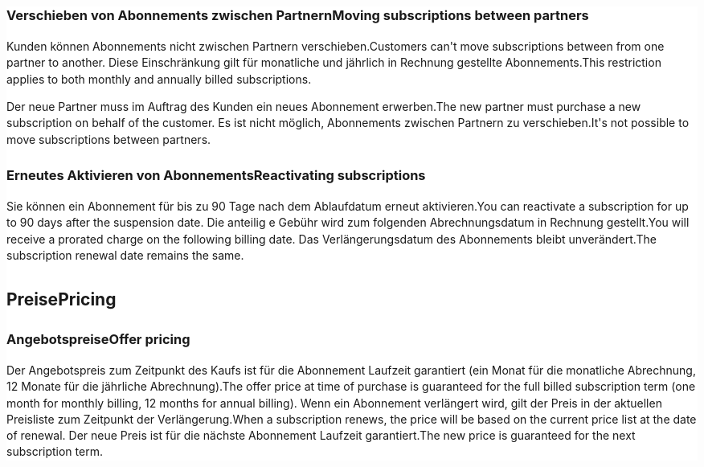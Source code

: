 ### <a name="moving-subscriptions-between-partners"></a><span data-ttu-id="dc1d1-202">Verschieben von Abonnements zwischen Partnern</span><span class="sxs-lookup"><span data-stu-id="dc1d1-202">Moving subscriptions between partners</span></span>

<span data-ttu-id="dc1d1-203">Kunden können Abonnements nicht zwischen Partnern verschieben.</span><span class="sxs-lookup"><span data-stu-id="dc1d1-203">Customers can't move subscriptions between from one partner to another.</span></span> <span data-ttu-id="dc1d1-204">Diese Einschränkung gilt für monatliche und jährlich in Rechnung gestellte Abonnements.</span><span class="sxs-lookup"><span data-stu-id="dc1d1-204">This restriction applies to both monthly and annually billed subscriptions.</span></span>

<span data-ttu-id="dc1d1-205">Der neue Partner muss im Auftrag des Kunden ein neues Abonnement erwerben.</span><span class="sxs-lookup"><span data-stu-id="dc1d1-205">The new partner must purchase a new subscription on behalf of the customer.</span></span> <span data-ttu-id="dc1d1-206">Es ist nicht möglich, Abonnements zwischen Partnern zu verschieben.</span><span class="sxs-lookup"><span data-stu-id="dc1d1-206">It's not possible to move subscriptions between partners.</span></span>

### <a name="reactivating-subscriptions"></a><span data-ttu-id="dc1d1-207">Erneutes Aktivieren von Abonnements</span><span class="sxs-lookup"><span data-stu-id="dc1d1-207">Reactivating subscriptions</span></span>

<span data-ttu-id="dc1d1-208">Sie können ein Abonnement für bis zu 90 Tage nach dem Ablaufdatum erneut aktivieren.</span><span class="sxs-lookup"><span data-stu-id="dc1d1-208">You can reactivate a subscription for up to 90 days after the suspension date.</span></span> <span data-ttu-id="dc1d1-209">Die anteilig e Gebühr wird zum folgenden Abrechnungsdatum in Rechnung gestellt.</span><span class="sxs-lookup"><span data-stu-id="dc1d1-209">You will receive a prorated charge on the following billing date.</span></span> <span data-ttu-id="dc1d1-210">Das Verlängerungsdatum des Abonnements bleibt unverändert.</span><span class="sxs-lookup"><span data-stu-id="dc1d1-210">The subscription renewal date remains the same.</span></span>

## <a name="pricing"></a><span data-ttu-id="dc1d1-211">Preise</span><span class="sxs-lookup"><span data-stu-id="dc1d1-211">Pricing</span></span>

### <a name="offer-pricing"></a><span data-ttu-id="dc1d1-212">Angebotspreise</span><span class="sxs-lookup"><span data-stu-id="dc1d1-212">Offer pricing</span></span>

<span data-ttu-id="dc1d1-213">Der Angebotspreis zum Zeitpunkt des Kaufs ist für die Abonnement Laufzeit garantiert (ein Monat für die monatliche Abrechnung, 12 Monate für die jährliche Abrechnung).</span><span class="sxs-lookup"><span data-stu-id="dc1d1-213">The offer price at time of purchase is guaranteed for the full billed subscription term (one month for monthly billing, 12 months for annual billing).</span></span> <span data-ttu-id="dc1d1-214">Wenn ein Abonnement verlängert wird, gilt der Preis in der aktuellen Preisliste zum Zeitpunkt der Verlängerung.</span><span class="sxs-lookup"><span data-stu-id="dc1d1-214">When a subscription renews, the price will be based on the current price list at the date of renewal.</span></span> <span data-ttu-id="dc1d1-215">Der neue Preis ist für die nächste Abonnement Laufzeit garantiert.</span><span class="sxs-lookup"><span data-stu-id="dc1d1-215">The new price is guaranteed for the next subscription term.</span></span>
